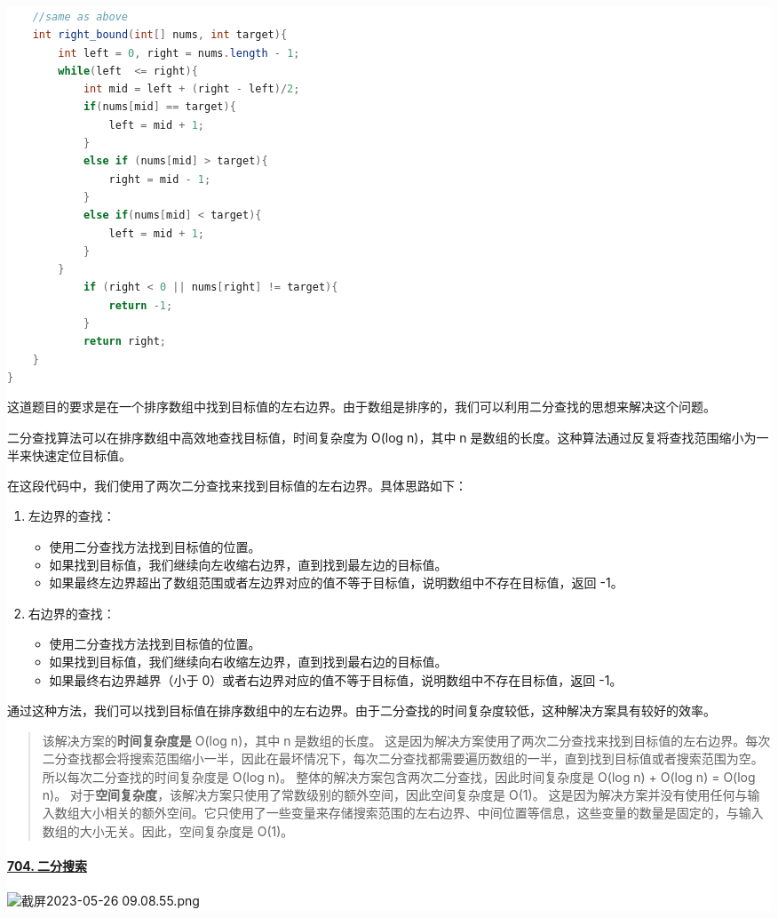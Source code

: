 ```java
    //same as above 
    int right_bound(int[] nums, int target){
        int left = 0, right = nums.length - 1;
        while(left  <= right){
            int mid = left + (right - left)/2;
            if(nums[mid] == target){
                left = mid + 1;
            }
            else if (nums[mid] > target){
                right = mid - 1;
            }
            else if(nums[mid] < target){
                left = mid + 1;
            }
        }
            if (right < 0 || nums[right] != target){
                return -1;
            }
            return right;
    }
}
```

这道题目的要求是在一个排序数组中找到目标值的左右边界。由于数组是排序的，我们可以利用二分查找的思想来解决这个问题。

二分查找算法可以在排序数组中高效地查找目标值，时间复杂度为 O(log n)，其中 n 是数组的长度。这种算法通过反复将查找范围缩小为一半来快速定位目标值。

在这段代码中，我们使用了两次二分查找来找到目标值的左右边界。具体思路如下：

1.  左边界的查找：
    *   使用二分查找方法找到目标值的位置。
    *   如果找到目标值，我们继续向左收缩右边界，直到找到最左边的目标值。
    *   如果最终左边界超出了数组范围或者左边界对应的值不等于目标值，说明数组中不存在目标值，返回 -1。

2.  右边界的查找：
    *   使用二分查找方法找到目标值的位置。
    *   如果找到目标值，我们继续向右收缩左边界，直到找到最右边的目标值。
    *   如果最终右边界越界（小于 0）或者右边界对应的值不等于目标值，说明数组中不存在目标值，返回 -1。

通过这种方法，我们可以找到目标值在排序数组中的左右边界。由于二分查找的时间复杂度较低，这种解决方案具有较好的效率。

> 该解决方案的**时间复杂度是** O(log n)，其中 n 是数组的长度。
> 这是因为解决方案使用了两次二分查找来找到目标值的左右边界。每次二分查找都会将搜索范围缩小一半，因此在最坏情况下，每次二分查找都需要遍历数组的一半，直到找到目标值或者搜索范围为空。所以每次二分查找的时间复杂度是 O(log n)。
> 整体的解决方案包含两次二分查找，因此时间复杂度是 O(log n) + O(log n) = O(log n)。
> 对于**空间复杂度**，该解决方案只使用了常数级别的额外空间，因此空间复杂度是 O(1)。
> 这是因为解决方案并没有使用任何与输入数组大小相关的额外空间。它只使用了一些变量来存储搜索范围的左右边界、中间位置等信息，这些变量的数量是固定的，与输入数组的大小无关。因此，空间复杂度是 O(1)。

#### [704. 二分搜索](https://leetcode.cn/problems/binary-search/)

![截屏2023-05-26 09.08.55.png](https://p1-juejin.byteimg.com/tos-cn-i-k3u1fbpfcp/ddc87cf478ff4a28b3daff5f7a6958f6~tplv-k3u1fbpfcp-watermark.image?)
